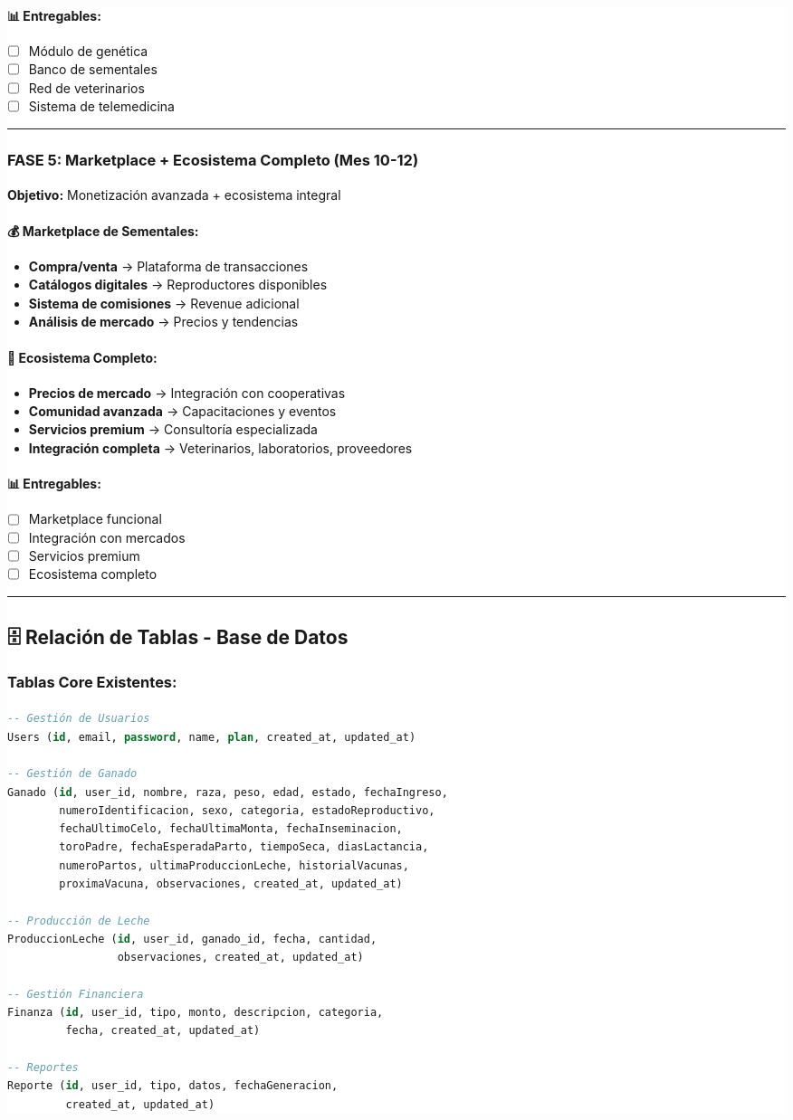 #### 📊 Entregables:
- [ ] Módulo de genética
- [ ] Banco de sementales
- [ ] Red de veterinarios
- [ ] Sistema de telemedicina

---

### **FASE 5: Marketplace + Ecosistema Completo (Mes 10-12)**
**Objetivo:** Monetización avanzada + ecosistema integral

#### 💰 Marketplace de Sementales:
- **Compra/venta** → Plataforma de transacciones
- **Catálogos digitales** → Reproductores disponibles
- **Sistema de comisiones** → Revenue adicional
- **Análisis de mercado** → Precios y tendencias

#### 🌟 Ecosistema Completo:
- **Precios de mercado** → Integración con cooperativas
- **Comunidad avanzada** → Capacitaciones y eventos
- **Servicios premium** → Consultoría especializada
- **Integración completa** → Veterinarios, laboratorios, proveedores

#### 📊 Entregables:
- [ ] Marketplace funcional
- [ ] Integración con mercados
- [ ] Servicios premium
- [ ] Ecosistema completo

---

## 🗄️ Relación de Tablas - Base de Datos

### **Tablas Core Existentes:**
```sql
-- Gestión de Usuarios
Users (id, email, password, name, plan, created_at, updated_at)

-- Gestión de Ganado
Ganado (id, user_id, nombre, raza, peso, edad, estado, fechaIngreso, 
        numeroIdentificacion, sexo, categoria, estadoReproductivo, 
        fechaUltimoCelo, fechaUltimaMonta, fechaInseminacion, 
        toroPadre, fechaEsperadaParto, tiempoSeca, diasLactancia, 
        numeroPartos, ultimaProduccionLeche, historialVacunas, 
        proximaVacuna, observaciones, created_at, updated_at)

-- Producción de Leche
ProduccionLeche (id, user_id, ganado_id, fecha, cantidad, 
                 observaciones, created_at, updated_at)

-- Gestión Financiera
Finanza (id, user_id, tipo, monto, descripcion, categoria, 
         fecha, created_at, updated_at)

-- Reportes
Reporte (id, user_id, tipo, datos, fechaGeneracion, 
         created_at, updated_at)
```
